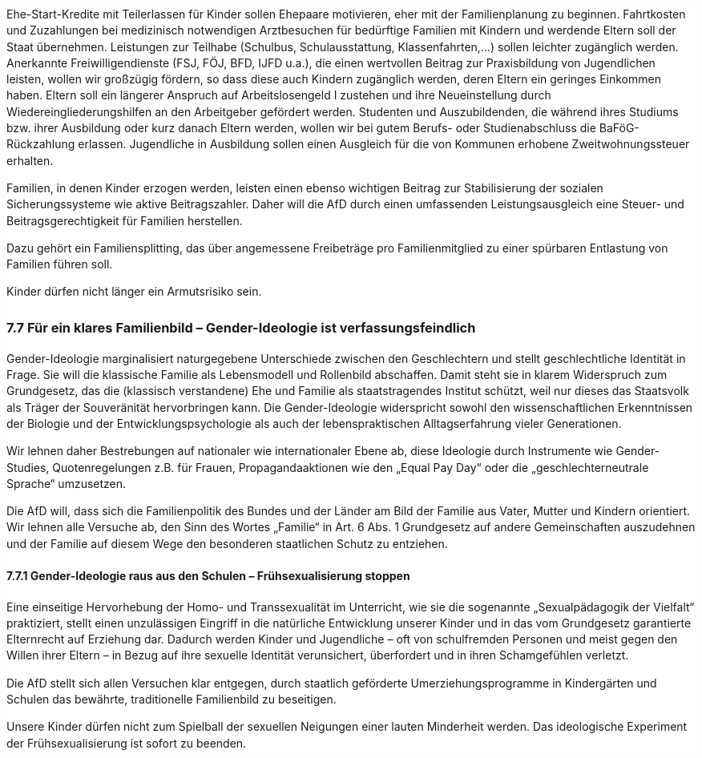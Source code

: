 Ehe-Start-Kredite mit Teilerlassen für Kinder sollen Ehepaare motivieren, eher mit der Familienplanung zu beginnen. Fahrtkosten und Zuzahlungen bei medizinisch notwendigen Arztbesuchen für bedürftige Familien mit Kindern und werdende Eltern soll der Staat übernehmen. Leistungen zur Teilhabe (Schulbus, Schulausstattung, Klassenfahrten,...) sollen leichter zugänglich werden. Anerkannte Freiwilligendienste (FSJ, FÖJ, BFD, IJFD u.a.), die einen wertvollen Beitrag zur Praxisbildung von Jugendlichen leisten, wollen wir großzügig fördern, so dass diese auch Kindern zugänglich werden, deren Eltern ein geringes Einkommen haben. Eltern soll ein längerer Anspruch auf Arbeitslosengeld I zustehen und ihre Neueinstellung durch Wiedereingliederungshilfen an den Arbeitgeber gefördert werden. Studenten und Auszubildenden, die während ihres Studiums bzw. ihrer Ausbildung oder kurz danach Eltern werden, wollen wir bei gutem Berufs- oder Studienabschluss die BaFöG-Rückzahlung erlassen. Jugendliche in Ausbildung sollen einen Ausgleich für die von Kommunen erhobene Zweitwohnungssteuer erhalten.

Familien, in denen Kinder erzogen werden, leisten einen ebenso wichtigen Beitrag zur Stabilisierung der sozialen Sicherungssysteme wie aktive Beitragszahler. Daher will die AfD durch einen umfassenden Leistungsausgleich eine Steuer- und Beitragsgerechtigkeit für Familien herstellen.

Dazu gehört ein Familiensplitting, das über angemessene Freibeträge pro Familienmitglied zu einer spürbaren Entlastung von Familien führen soll.

Kinder dürfen nicht länger ein Armutsrisiko sein.

### 7.7 Für ein klares Familienbild – Gender-Ideologie ist verfassungsfeindlich

Gender-Ideologie marginalisiert naturgegebene Unterschiede zwischen den Geschlechtern und stellt geschlechtliche Identität in Frage. Sie will die klassische Familie als Lebensmodell und Rollenbild abschaffen. Damit steht sie in klarem Widerspruch zum Grundgesetz, das die (klassisch verstandene) Ehe und Familie als staatstragendes Institut schützt, weil nur dieses das Staatsvolk als Träger der Souveränität hervorbringen kann. Die Gender-Ideologie widerspricht sowohl den wissenschaftlichen Erkenntnissen der Biologie und der Entwicklungspsychologie als auch der lebenspraktischen Alltagserfahrung vieler Generationen.

Wir lehnen daher Bestrebungen auf nationaler wie internationaler Ebene ab, diese Ideologie durch Instrumente wie Gender-Studies, Quotenregelungen z.B. für Frauen, Propagandaaktionen wie den „Equal Pay Day“ oder die „geschlechterneutrale Sprache“ umzusetzen.

Die AfD will, dass sich die Familienpolitik des Bundes und der Länder am Bild der Familie aus Vater, Mutter und Kindern orientiert. Wir lehnen alle Versuche ab, den Sinn des Wortes „Familie“ in Art. 6 Abs. 1 Grundgesetz auf andere Gemeinschaften auszudehnen und der Familie auf diesem Wege den besonderen staatlichen Schutz zu entziehen.

#### 7.7.1 Gender-Ideologie raus aus den Schulen – Frühsexualisierung stoppen

Eine einseitige Hervorhebung der Homo- und Transsexualität im Unterricht, wie sie die sogenannte „Sexualpädagogik der Vielfalt“ praktiziert, stellt einen unzulässigen Eingriff in die natürliche Entwicklung unserer Kinder und in das vom Grundgesetz garantierte Elternrecht auf Erziehung dar. Dadurch werden Kinder und Jugendliche – oft von schulfremden Personen und meist gegen den Willen ihrer Eltern – in Bezug auf ihre sexuelle Identität verunsichert, überfordert und in ihren Schamgefühlen verletzt.

Die AfD stellt sich allen Versuchen klar entgegen, durch staatlich geförderte Umerziehungsprogramme in Kindergärten und Schulen das bewährte, traditionelle Familienbild zu beseitigen.

Unsere Kinder dürfen nicht zum Spielball der sexuellen Neigungen einer lauten Minderheit werden. Das ideologische Experiment der Frühsexualisierung ist sofort zu beenden.
